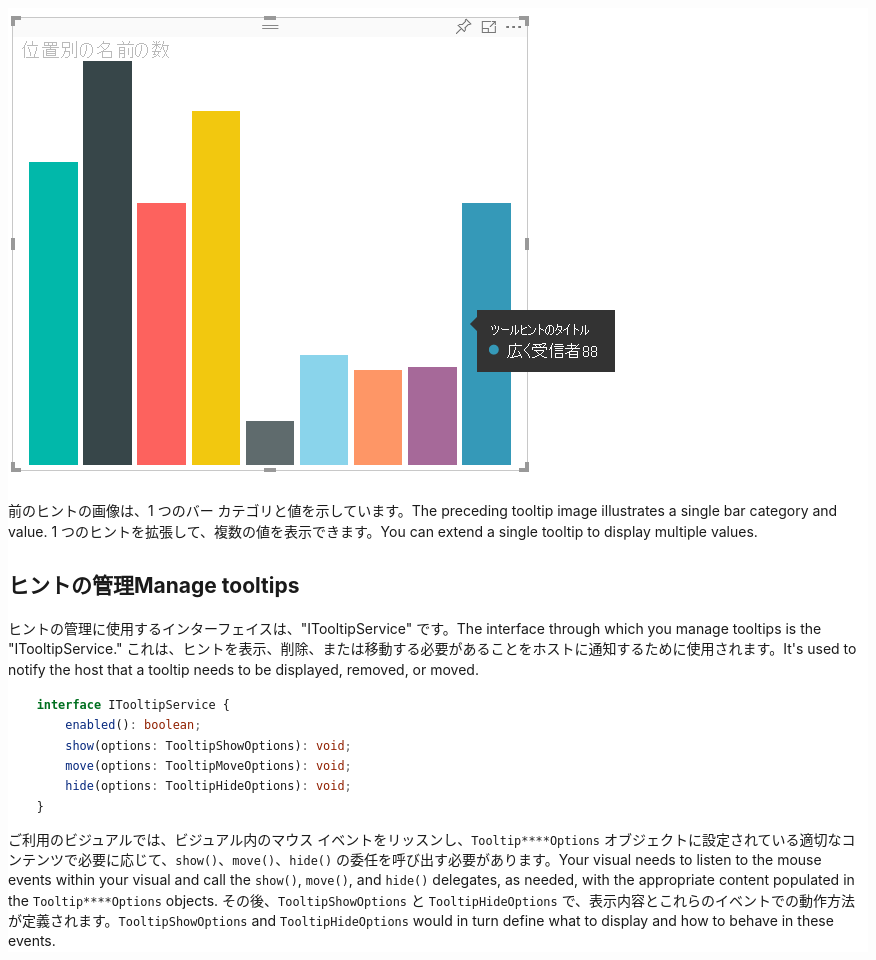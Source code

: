 ![サンプルの棒グラフのヒント](./media/tooltips-in-samplebarchart.png)

<span data-ttu-id="56f11-113">前のヒントの画像は、1 つのバー カテゴリと値を示しています。</span><span class="sxs-lookup"><span data-stu-id="56f11-113">The preceding tooltip image illustrates a single bar category and value.</span></span> <span data-ttu-id="56f11-114">1 つのヒントを拡張して、複数の値を表示できます。</span><span class="sxs-lookup"><span data-stu-id="56f11-114">You can extend a single tooltip to display multiple values.</span></span>

## <a name="manage-tooltips"></a><span data-ttu-id="56f11-115">ヒントの管理</span><span class="sxs-lookup"><span data-stu-id="56f11-115">Manage tooltips</span></span>

<span data-ttu-id="56f11-116">ヒントの管理に使用するインターフェイスは、"ITooltipService" です。</span><span class="sxs-lookup"><span data-stu-id="56f11-116">The interface through which you manage tooltips is the "ITooltipService."</span></span> <span data-ttu-id="56f11-117">これは、ヒントを表示、削除、または移動する必要があることをホストに通知するために使用されます。</span><span class="sxs-lookup"><span data-stu-id="56f11-117">It's used to notify the host that a tooltip needs to be displayed, removed, or moved.</span></span>

```typescript
    interface ITooltipService {
        enabled(): boolean;
        show(options: TooltipShowOptions): void;
        move(options: TooltipMoveOptions): void;
        hide(options: TooltipHideOptions): void;
    }
```

<span data-ttu-id="56f11-118">ご利用のビジュアルでは、ビジュアル内のマウス イベントをリッスンし、`Tooltip****Options` オブジェクトに設定されている適切なコンテンツで必要に応じて、`show()`、`move()`、`hide()` の委任を呼び出す必要があります。</span><span class="sxs-lookup"><span data-stu-id="56f11-118">Your visual needs to listen to the mouse events within your visual and call the `show()`, `move()`, and `hide()` delegates, as needed, with the appropriate content populated in the `Tooltip****Options` objects.</span></span>
<span data-ttu-id="56f11-119">その後、`TooltipShowOptions` と `TooltipHideOptions` で、表示内容とこれらのイベントでの動作方法が定義されます。</span><span class="sxs-lookup"><span data-stu-id="56f11-119">`TooltipShowOptions` and `TooltipHideOptions` would in turn define what to display and how to behave in these events.</span></span>
